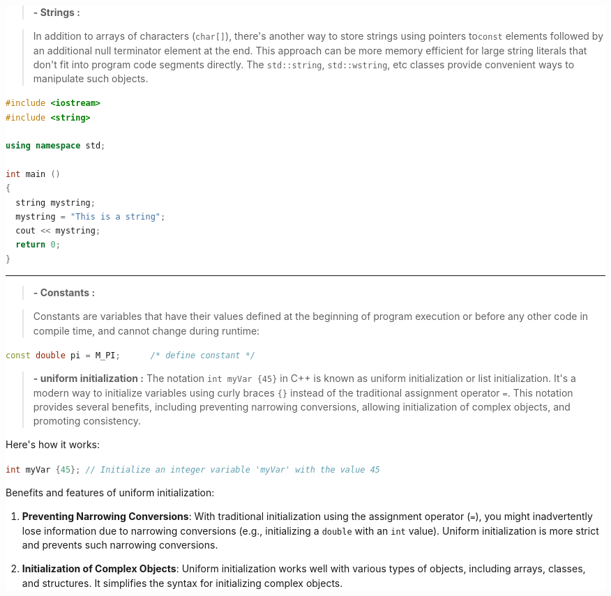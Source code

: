 
> **- Strings :**

> In addition to arrays of characters (`char[]`), there's another way to store strings using pointers to`const` elements followed by an additional null terminator element at the end. This approach can be more memory efficient for large string literals that don't fit into program code segments directly.
> The `std::string`, `std::wstring`, etc classes provide convenient ways to manipulate such objects.

```c++
#include <iostream>
#include <string>

using namespace std;

int main ()
{
  string mystring;
  mystring = "This is a string";
  cout << mystring;
  return 0;
}
```

---

> **- Constants :**

> Constants are variables that have their values defined at the beginning of program execution or before any other code in compile time, and cannot change during runtime:

```c++
const double pi = M_PI;      /* define constant */

```
> **- uniform initialization :**
> The notation `int myVar {45}` in C++ is known as uniform initialization or list initialization. It's a modern way to initialize variables using curly braces `{}` instead of the traditional assignment operator `=`. This notation provides several benefits, including preventing narrowing conversions, allowing initialization of complex objects, and promoting consistency.

Here's how it works:

```cpp
int myVar {45}; // Initialize an integer variable 'myVar' with the value 45
```

Benefits and features of uniform initialization:

1. **Preventing Narrowing Conversions**: With traditional initialization using the assignment operator (`=`), you might inadvertently lose information due to narrowing conversions (e.g., initializing a `double` with an `int` value). Uniform initialization is more strict and prevents such narrowing conversions.

2. **Initialization of Complex Objects**: Uniform initialization works well with various types of objects, including arrays, classes, and structures. It simplifies the syntax for initializing complex objects.
